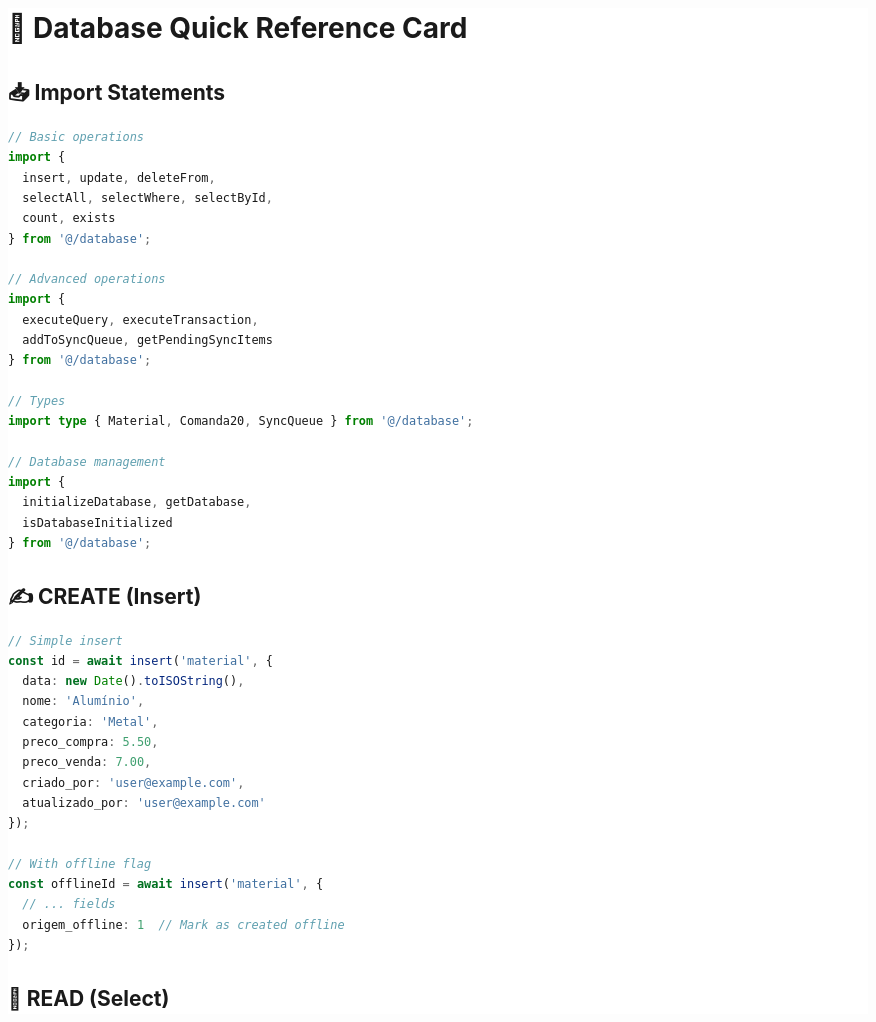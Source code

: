 # 🚀 Database Quick Reference Card

## 📥 Import Statements

```typescript
// Basic operations
import { 
  insert, update, deleteFrom, 
  selectAll, selectWhere, selectById,
  count, exists
} from '@/database';

// Advanced operations
import { 
  executeQuery, executeTransaction,
  addToSyncQueue, getPendingSyncItems
} from '@/database';

// Types
import type { Material, Comanda20, SyncQueue } from '@/database';

// Database management
import { 
  initializeDatabase, getDatabase, 
  isDatabaseInitialized 
} from '@/database';
```

## ✍️ CREATE (Insert)

```typescript
// Simple insert
const id = await insert('material', {
  data: new Date().toISOString(),
  nome: 'Alumínio',
  categoria: 'Metal',
  preco_compra: 5.50,
  preco_venda: 7.00,
  criado_por: 'user@example.com',
  atualizado_por: 'user@example.com'
});

// With offline flag
const offlineId = await insert('material', {
  // ... fields
  origem_offline: 1  // Mark as created offline
});
```

## 📖 READ (Select)
